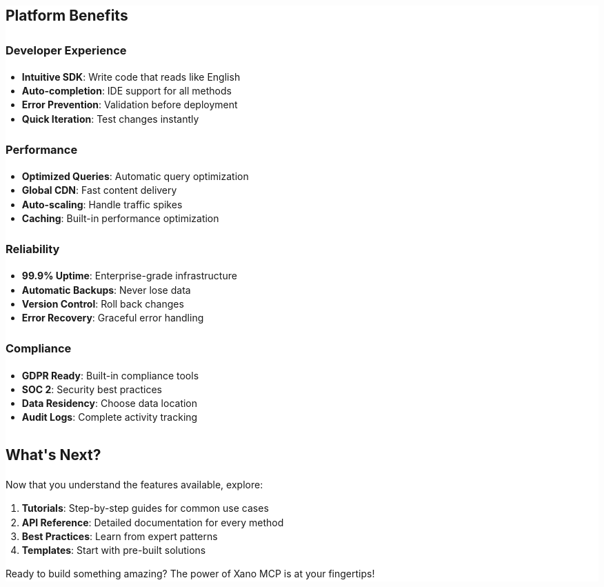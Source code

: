 ## Platform Benefits

### Developer Experience

- **Intuitive SDK**: Write code that reads like English
- **Auto-completion**: IDE support for all methods
- **Error Prevention**: Validation before deployment
- **Quick Iteration**: Test changes instantly

### Performance

- **Optimized Queries**: Automatic query optimization
- **Global CDN**: Fast content delivery
- **Auto-scaling**: Handle traffic spikes
- **Caching**: Built-in performance optimization

### Reliability

- **99.9% Uptime**: Enterprise-grade infrastructure
- **Automatic Backups**: Never lose data
- **Version Control**: Roll back changes
- **Error Recovery**: Graceful error handling

### Compliance

- **GDPR Ready**: Built-in compliance tools
- **SOC 2**: Security best practices
- **Data Residency**: Choose data location
- **Audit Logs**: Complete activity tracking

## What's Next?

Now that you understand the features available, explore:

1. **Tutorials**: Step-by-step guides for common use cases
2. **API Reference**: Detailed documentation for every method
3. **Best Practices**: Learn from expert patterns
4. **Templates**: Start with pre-built solutions

Ready to build something amazing? The power of Xano MCP is at your fingertips!